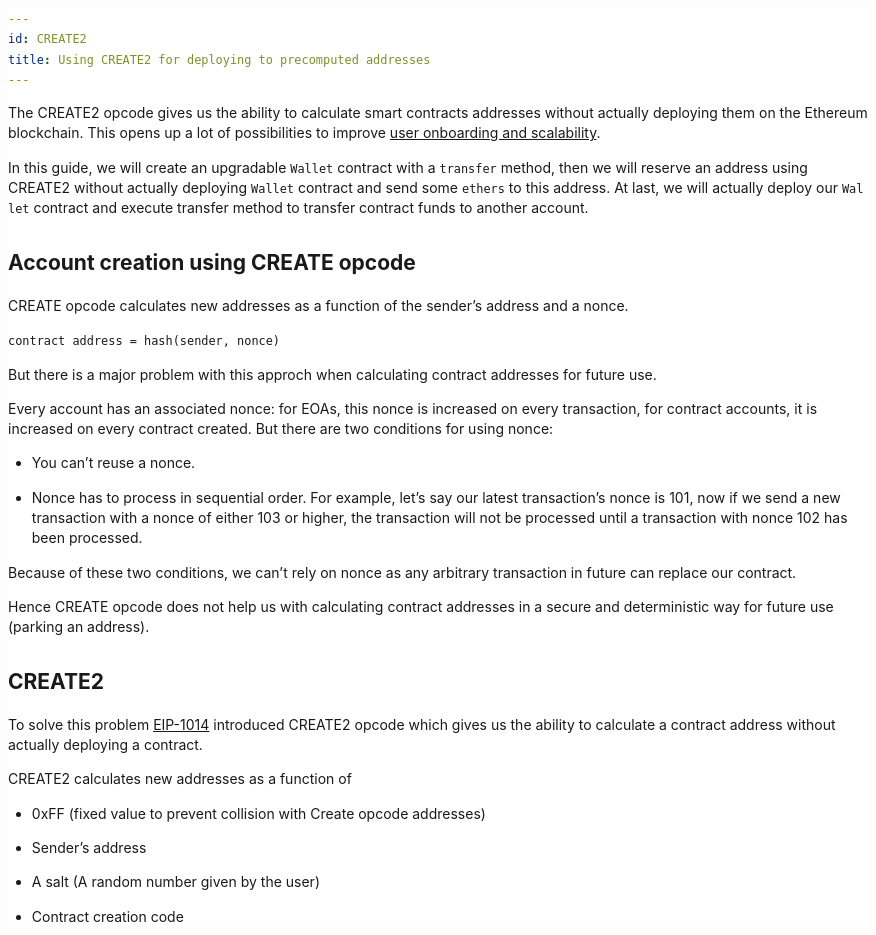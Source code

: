```yaml
---
id: CREATE2
title: Using CREATE2 for deploying to precomputed addresses
---
```




The CREATE2 opcode gives us the ability to calculate smart contracts addresses without actually deploying them on the Ethereum blockchain. This opens up a lot of possibilities to improve [user onboarding and scalability](https://blog.zeppelinos.org/getting-the-most-out-of-create2/).

In this guide, we will create an upgradable `Wallet` contract with a `transfer` method, then we will reserve an address using CREATE2 without actually deploying `Wallet` contract and send some `ethers` to this address. At last, we will actually deploy our `Wallet` contract and execute transfer method to transfer contract funds to another account.

## Account creation using CREATE opcode

CREATE opcode calculates new addresses as a function of the sender’s address and a nonce.

```console 
contract address = hash(sender, nonce)
```

But there is a major problem with this approch when calculating contract addresses for future use.

Every account has an associated nonce: for EOAs, this nonce is increased on every transaction, for contract accounts, it is increased on every contract created. But there are two conditions for using nonce:

* You can’t reuse a nonce.

* Nonce has to process in sequential order. For example, let’s say our latest transaction’s nonce is 101, now if we send a new transaction with a nonce of either 103 or higher, the transaction will not be processed until a transaction with nonce 102 has been processed. 

Because of these two conditions, we can’t rely on nonce as any arbitrary transaction in future can replace our contract.  

Hence CREATE opcode does not help us with calculating contract addresses in a secure and deterministic way for future use (parking an address).

## CREATE2

To solve this problem [EIP-1014](https://eips.ethereum.org/EIPS/eip-1014) introduced CREATE2 opcode which gives us the ability to calculate a contract address without actually deploying a contract.

CREATE2 calculates new addresses as a function of

* 0xFF (fixed value to prevent collision with Create opcode addresses)

* Sender’s address

* A salt (A random number given by the user)

* Contract creation code

